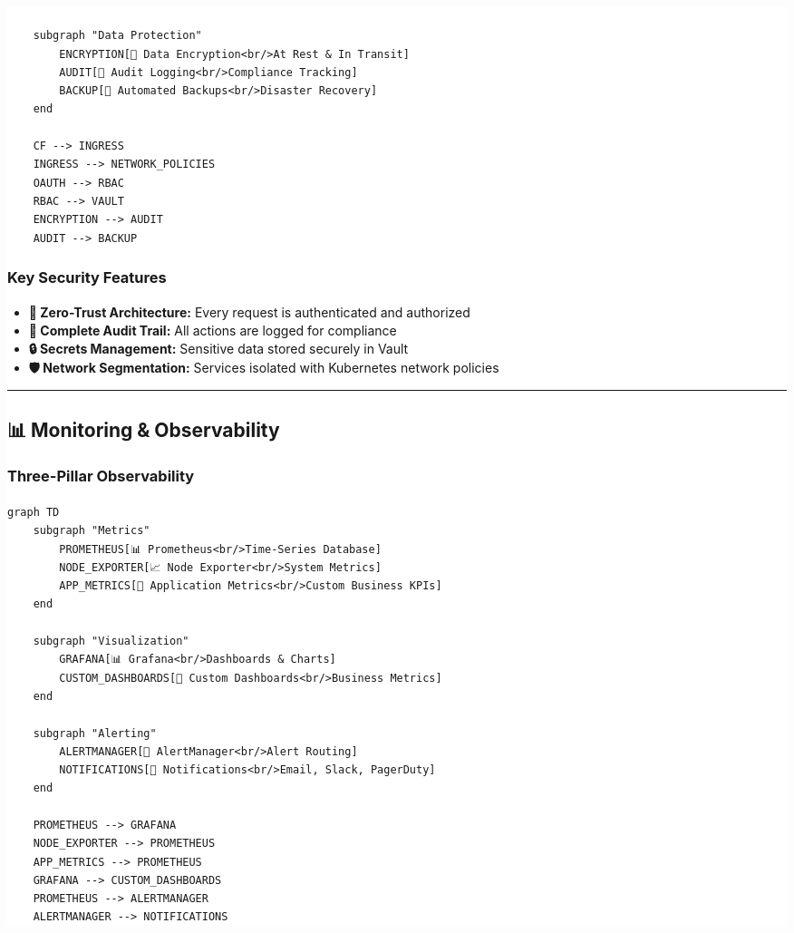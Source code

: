 ```mermaid

    subgraph "Data Protection"
        ENCRYPTION[🔐 Data Encryption<br/>At Rest & In Transit]
        AUDIT[📜 Audit Logging<br/>Compliance Tracking]
        BACKUP[💾 Automated Backups<br/>Disaster Recovery]
    end

    CF --> INGRESS
    INGRESS --> NETWORK_POLICIES
    OAUTH --> RBAC
    RBAC --> VAULT
    ENCRYPTION --> AUDIT
    AUDIT --> BACKUP
```

### Key Security Features
- **🔐 Zero-Trust Architecture:** Every request is authenticated and authorized
- **📜 Complete Audit Trail:** All actions are logged for compliance
- **🔒 Secrets Management:** Sensitive data stored securely in Vault
- **🛡️ Network Segmentation:** Services isolated with Kubernetes network policies

---

## 📊 Monitoring & Observability

### Three-Pillar Observability
```mermaid
graph TD
    subgraph "Metrics"
        PROMETHEUS[📊 Prometheus<br/>Time-Series Database]
        NODE_EXPORTER[📈 Node Exporter<br/>System Metrics]
        APP_METRICS[📱 Application Metrics<br/>Custom Business KPIs]
    end

    subgraph "Visualization"
        GRAFANA[📊 Grafana<br/>Dashboards & Charts]
        CUSTOM_DASHBOARDS[🎯 Custom Dashboards<br/>Business Metrics]
    end

    subgraph "Alerting"
        ALERTMANAGER[🚨 AlertManager<br/>Alert Routing]
        NOTIFICATIONS[📢 Notifications<br/>Email, Slack, PagerDuty]
    end

    PROMETHEUS --> GRAFANA
    NODE_EXPORTER --> PROMETHEUS
    APP_METRICS --> PROMETHEUS
    GRAFANA --> CUSTOM_DASHBOARDS
    PROMETHEUS --> ALERTMANAGER
    ALERTMANAGER --> NOTIFICATIONS
```
